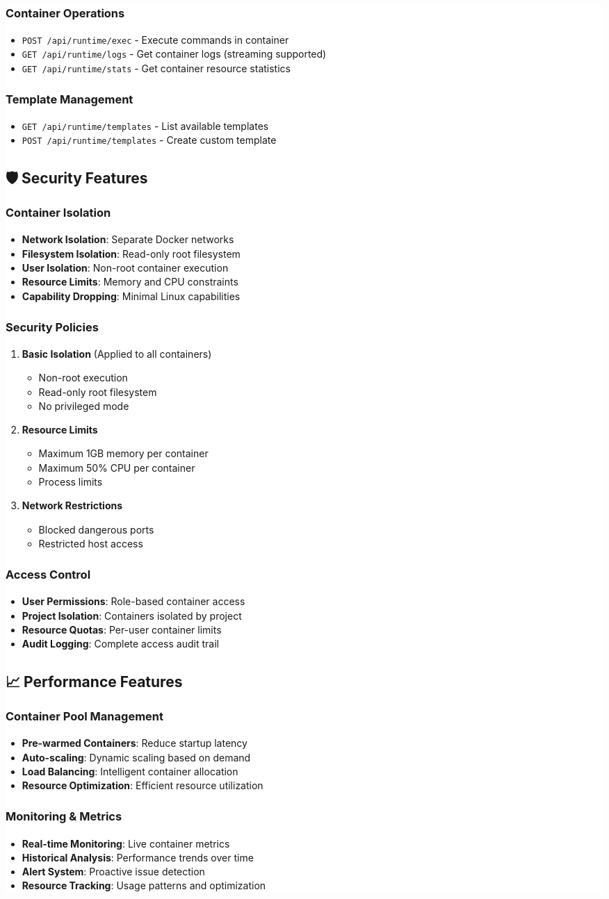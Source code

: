 ### Container Operations
- `POST /api/runtime/exec` - Execute commands in container
- `GET /api/runtime/logs` - Get container logs (streaming supported)
- `GET /api/runtime/stats` - Get container resource statistics

### Template Management
- `GET /api/runtime/templates` - List available templates
- `POST /api/runtime/templates` - Create custom template

## 🛡️ Security Features

### Container Isolation
- **Network Isolation**: Separate Docker networks
- **Filesystem Isolation**: Read-only root filesystem
- **User Isolation**: Non-root container execution
- **Resource Limits**: Memory and CPU constraints
- **Capability Dropping**: Minimal Linux capabilities

### Security Policies
1. **Basic Isolation** (Applied to all containers)
   - Non-root execution
   - Read-only root filesystem
   - No privileged mode

2. **Resource Limits**
   - Maximum 1GB memory per container
   - Maximum 50% CPU per container
   - Process limits

3. **Network Restrictions**
   - Blocked dangerous ports
   - Restricted host access

### Access Control
- **User Permissions**: Role-based container access
- **Project Isolation**: Containers isolated by project
- **Resource Quotas**: Per-user container limits
- **Audit Logging**: Complete access audit trail

## 📈 Performance Features

### Container Pool Management
- **Pre-warmed Containers**: Reduce startup latency
- **Auto-scaling**: Dynamic scaling based on demand
- **Load Balancing**: Intelligent container allocation
- **Resource Optimization**: Efficient resource utilization

### Monitoring & Metrics
- **Real-time Monitoring**: Live container metrics
- **Historical Analysis**: Performance trends over time
- **Alert System**: Proactive issue detection
- **Resource Tracking**: Usage patterns and optimization
